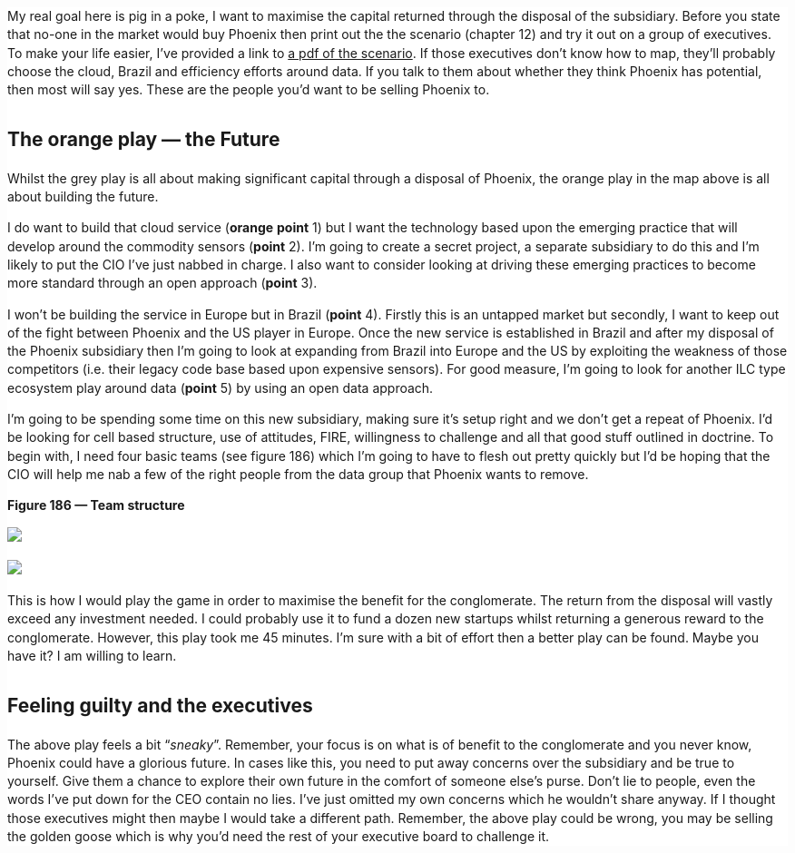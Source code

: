 My real goal here is pig in a poke, I want to maximise the capital returned through the disposal of the subsidiary. Before you state that no-one in the market would buy Phoenix then print out the the scenario (chapter 12) and try it out on a group of executives. To make your life easier, I’ve provided a link to [a pdf of the scenario](https://drive.google.com/open?id=0B7PYjFuYmV89WHRJMVhlNGdfeFE). If those executives don’t know how to map, they’ll probably choose the cloud, Brazil and efficiency efforts around data. If you talk to them about whether they think Phoenix has potential, then most will say yes. These are the people you’d want to be selling Phoenix to.

## **The orange play — the Future**

Whilst the grey play is all about making significant capital through a disposal of Phoenix, the orange play in the map above is all about building the future.

I do want to build that cloud service (**orange** **point** 1) but I want the technology based upon the emerging practice that will develop around the commodity sensors (**point** 2). I’m going to create a secret project, a separate subsidiary to do this and I’m likely to put the CIO I’ve just nabbed in charge. I also want to consider looking at driving these emerging practices to become more standard through an open approach (**point** 3).

I won’t be building the service in Europe but in Brazil (**point** 4). Firstly this is an untapped market but secondly, I want to keep out of the fight between Phoenix and the US player in Europe. Once the new service is established in Brazil and after my disposal of the Phoenix subsidiary then I’m going to look at expanding from Brazil into Europe and the US by exploiting the weakness of those competitors (i.e. their legacy code base based upon expensive sensors). For good measure, I’m going to look for another ILC type ecosystem play around data (**point** 5) by using an open data approach.

I’m going to be spending some time on this new subsidiary, making sure it’s setup right and we don’t get a repeat of Phoenix. I’d be looking for cell based structure, use of attitudes, FIRE, willingness to challenge and all that good stuff outlined in doctrine. To begin with, I need four basic teams (see figure 186) which I’m going to have to flesh out pretty quickly but I’d be hoping that the CIO will help me nab a few of the right people from the data group that Phoenix wants to remove.

**Figure 186 — Team structure**

![](https://miro.medium.com/max/30/1*OdySHBeGr9WiiPO9QSaWeg.jpeg?q=20)

![](https://miro.medium.com/max/700/1*OdySHBeGr9WiiPO9QSaWeg.jpeg)

This is how I would play the game in order to maximise the benefit for the conglomerate. The return from the disposal will vastly exceed any investment needed. I could probably use it to fund a dozen new startups whilst returning a generous reward to the conglomerate. However, this play took me 45 minutes. I’m sure with a bit of effort then a better play can be found. Maybe you have it? I am willing to learn.

## **Feeling guilty and the executives**

The above play feels a bit “_sneaky_”. Remember, your focus is on what is of benefit to the conglomerate and you never know, Phoenix could have a glorious future. In cases like this, you need to put away concerns over the subsidiary and be true to yourself. Give them a chance to explore their own future in the comfort of someone else’s purse. Don’t lie to people, even the words I’ve put down for the CEO contain no lies. I’ve just omitted my own concerns which he wouldn’t share anyway. If I thought those executives might then maybe I would take a different path. Remember, the above play could be wrong, you may be selling the golden goose which is why you’d need the rest of your executive board to challenge it.
